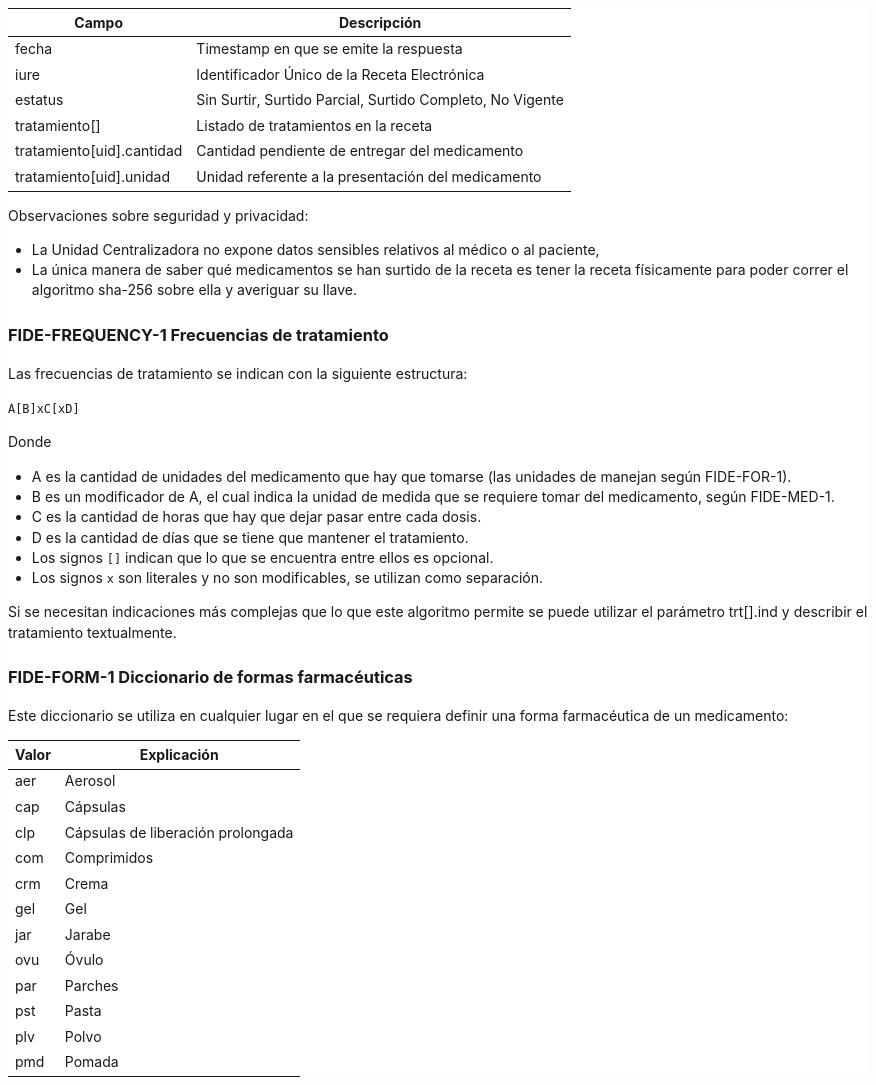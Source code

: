 |Campo|Descripción|
|--|--|
|fecha| Timestamp en que se emite la respuesta|
|iure|Identificador Único de la Receta Electrónica|
|estatus|Sin Surtir, Surtido Parcial, Surtido Completo, No Vigente|
|tratamiento\[\]|Listado de tratamientos en la receta|
|tratamiento\[uid\].cantidad|Cantidad pendiente de entregar del medicamento|
|tratamiento\[uid\].unidad|Unidad referente a la presentación del medicamento|

Observaciones sobre seguridad y privacidad:
* La Unidad Centralizadora no expone datos sensibles relativos al médico o al paciente,
* La única manera de saber qué medicamentos se han surtido de la receta es tener la receta físicamente para poder correr el algoritmo sha-256 sobre ella y averiguar su llave.

### FIDE-FREQUENCY-1 Frecuencias de tratamiento
Las frecuencias de tratamiento se indican con la siguiente estructura:

```
A[B]xC[xD]
```
Donde 

* A es la cantidad de unidades del medicamento que hay que tomarse (las unidades de manejan según FIDE-FOR-1).
* B es un modificador de A, el cual indica la unidad de medida que se requiere tomar del medicamento, según FIDE-MED-1.
* C es la cantidad de horas que hay que dejar pasar entre cada dosis.
* D es la cantidad de días que se tiene que mantener el tratamiento. 
* Los signos `[]` indican que lo que se encuentra entre ellos es opcional.
* Los signos `x` son literales y no son modificables, se utilizan como separación.

Si se necesitan indicaciones más complejas que lo que este algoritmo permite se puede utilizar el parámetro trt[].ind y describir el tratamiento textualmente.


### FIDE-FORM-1 Diccionario de formas farmacéuticas

Este diccionario se utiliza en cualquier lugar en el que se requiera definir una forma farmacéutica de un medicamento:

|Valor|Explicación|
|--|--|
|aer|Aerosol|
|cap|Cápsulas|
|clp|Cápsulas de liberación prolongada|
|com|Comprimidos|
|crm|Crema|
|gel|Gel|
|jar|Jarabe|
|ovu|Óvulo|
|par|Parches|
|pst|Pasta|
|plv|Polvo|
|pmd|Pomada|